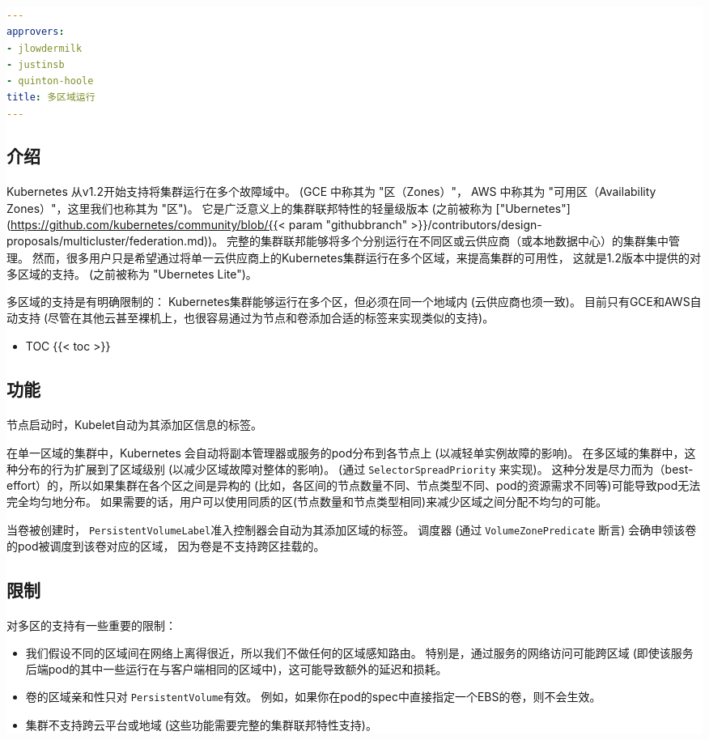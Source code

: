 ```yaml
---
approvers:
- jlowdermilk
- justinsb
- quinton-hoole
title: 多区域运行
---
```


## 介绍

Kubernetes 从v1.2开始支持将集群运行在多个故障域中。
(GCE 中称其为 "区（Zones）"， AWS 中称其为 "可用区（Availability Zones）"，这里我们也称其为 "区")。
它是广泛意义上的集群联邦特性的轻量级版本 (之前被称为 ["Ubernetes"](https://github.com/kubernetes/community/blob/{{< param "githubbranch" >}}/contributors/design-proposals/multicluster/federation.md))。
完整的集群联邦能够将多个分别运行在不同区或云供应商（或本地数据中心）的集群集中管理。
然而，很多用户只是希望通过将单一云供应商上的Kubernetes集群运行在多个区域，来提高集群的可用性，
这就是1.2版本中提供的对多区域的支持。
(之前被称为 "Ubernetes Lite")。

多区域的支持是有明确限制的： Kubernetes集群能够运行在多个区，但必须在同一个地域内 (云供应商也须一致)。
目前只有GCE和AWS自动支持 (尽管在其他云甚至裸机上，也很容易通过为节点和卷添加合适的标签来实现类似的支持)。


* TOC
{{< toc >}}

## 功能

节点启动时，Kubelet自动为其添加区信息的标签。

在单一区域的集群中，Kubernetes 会自动将副本管理器或服务的pod分布到各节点上 (以减轻单实例故障的影响)。
在多区域的集群中，这种分布的行为扩展到了区域级别
(以减少区域故障对整体的影响)。  (通过 `SelectorSpreadPriority` 来实现)。
这种分发是尽力而为（best-effort）的，所以如果集群在各个区之间是异构的
(比如，各区间的节点数量不同、节点类型不同、pod的资源需求不同等)可能导致pod无法完全均匀地分布。
如果需要的话，用户可以使用同质的区(节点数量和节点类型相同)来减少区域之间分配不均匀的可能。

当卷被创建时， `PersistentVolumeLabel`准入控制器会自动为其添加区域的标签。
调度器 (通过 `VolumeZonePredicate` 断言) 会确申领该卷的pod被调度到该卷对应的区域，
因为卷是不支持跨区挂载的。

## 限制

对多区的支持有一些重要的限制：

* 我们假设不同的区域间在网络上离得很近，所以我们不做任何的区域感知路由。 特别是，通过服务的网络访问可能跨区域 (即使该服务后端pod的其中一些运行在与客户端相同的区域中)，这可能导致额外的延迟和损耗。

* 卷的区域亲和性只对 `PersistentVolume`有效。 例如，如果你在pod的spec中直接指定一个EBS的卷，则不会生效。

* 集群不支持跨云平台或地域 (这些功能需要完整的集群联邦特性支持)。
